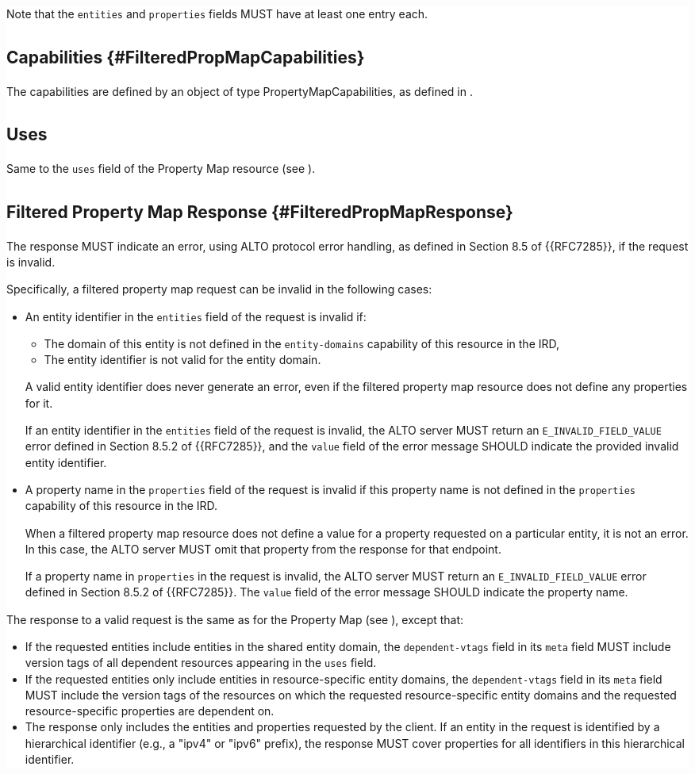   Note that the `entities` and `properties` fields MUST have at least one entry
  each.

## Capabilities {#FilteredPropMapCapabilities}

The capabilities are defined by an object of type PropertyMapCapabilities, as
defined in [](#FullPropMapCapabilities).

## Uses

Same to the `uses` field of the Property Map resource (see
[](#FullPropMapUses)).





## Filtered Property Map Response {#FilteredPropMapResponse}

The response MUST indicate an error, using ALTO protocol error handling, as
defined in Section 8.5 of {{RFC7285}}, if the request is invalid.

Specifically, a filtered property map request can be invalid in the following cases:

* An entity identifier in the `entities` field of the request is invalid if:

    * The domain of this entity is not defined in the `entity-domains`
      capability of this resource in the IRD,
    * The entity identifier is not valid for the entity domain.

    A valid entity identifier does never generate an error, even if the filtered property
    map resource does not define any properties for it.

    If an entity identifier in the `entities` field of the request is invalid, the ALTO
    server MUST return an `E_INVALID_FIELD_VALUE` error defined in Section
    8.5.2 of {{RFC7285}}, and the `value` field of the error message SHOULD
    indicate the provided invalid entity identifier.

* A property name in the `properties` field of the request is invalid if this
  property name is not defined in the `properties` capability of this
  resource in the IRD.

    When a filtered property map resource does not define a value for a
    property requested on a particular entity, it is not an error. In this
    case, the ALTO server MUST omit that property from the response for that
    endpoint.

    If a property name in `properties` in the request is invalid, the ALTO
    server MUST return an `E_INVALID_FIELD_VALUE` error defined in Section
    8.5.2 of {{RFC7285}}. The `value` field of the error message SHOULD
    indicate the property name.
    
The response to a valid request is the same as for the Property Map
(see [](#FullPropMapResponse)), except that:

* If the requested entities include entities in the shared entity domain, the
  `dependent-vtags` field in its `meta` field MUST include version tags of all
  dependent resources appearing in the `uses` field.
* If the requested entities only include entities in resource-specific entity
  domains, the `dependent-vtags` field in its `meta` field MUST include the version
  tags of the resources on which the requested resource-specific entity domains and
  the requested resource-specific properties are dependent on.
* The response only includes the entities and properties requested by the
  client. If an entity in the request is identified by a hierarchical identifier
  (e.g., a "ipv4" or "ipv6" prefix), the response MUST cover properties
  for all identifiers in this hierarchical identifier.

